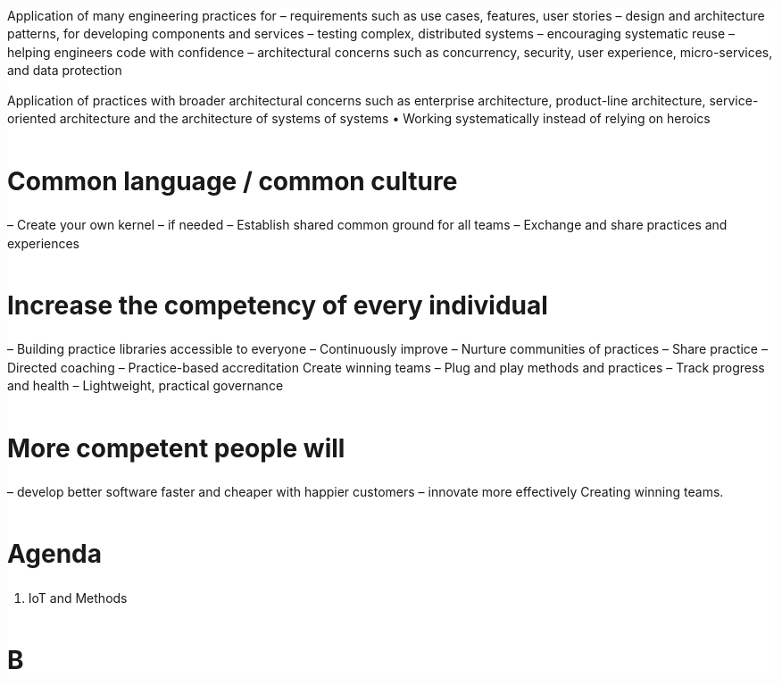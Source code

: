 Application of many engineering practices for
–
requirements such as use cases, features, user stories
–
design and architecture patterns, for developing components and services
–
testing complex, distributed systems
–
encouraging systematic reuse
–
helping engineers code with confidence
–
architectural concerns such as concurrency, security, user experience, micro-services, and data protection

Application of practices with broader architectural concerns such as enterprise architecture, product-line architecture, service-oriented architecture and the architecture of systems of systems
• Working systematically instead of relying on heroics




# Common language / common culture
–
Create your own kernel – if needed
–
Establish shared common ground for all teams
–
Exchange and share practices and experiences
# Increase the competency of every individual
–
Building practice libraries accessible to everyone
–
Continuously improve
–
Nurture communities of practices
–
Share practice
–
Directed coaching
–
Practice-based accreditation
Create winning teams
–
Plug and play methods and practices
–
Track progress and health
–
Lightweight, practical governance
# More competent people will
–
develop better software faster and cheaper with happier customers
–
innovate more effectively
Creating winning teams.
# Agenda
1. IoT and Methods
# B